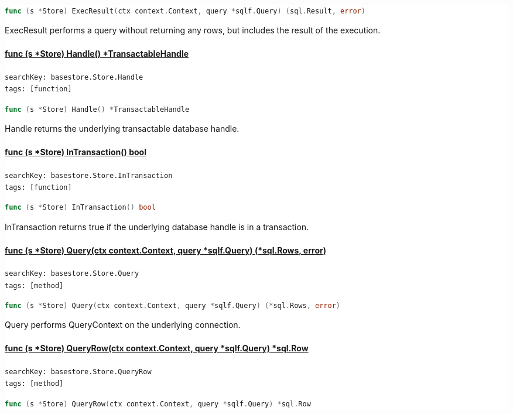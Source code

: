 ```Go
func (s *Store) ExecResult(ctx context.Context, query *sqlf.Query) (sql.Result, error)
```

ExecResult performs a query without returning any rows, but includes the result of the execution. 

#### <a id="Store.Handle" href="#Store.Handle">func (s *Store) Handle() *TransactableHandle</a>

```
searchKey: basestore.Store.Handle
tags: [function]
```

```Go
func (s *Store) Handle() *TransactableHandle
```

Handle returns the underlying transactable database handle. 

#### <a id="Store.InTransaction" href="#Store.InTransaction">func (s *Store) InTransaction() bool</a>

```
searchKey: basestore.Store.InTransaction
tags: [function]
```

```Go
func (s *Store) InTransaction() bool
```

InTransaction returns true if the underlying database handle is in a transaction. 

#### <a id="Store.Query" href="#Store.Query">func (s *Store) Query(ctx context.Context, query *sqlf.Query) (*sql.Rows, error)</a>

```
searchKey: basestore.Store.Query
tags: [method]
```

```Go
func (s *Store) Query(ctx context.Context, query *sqlf.Query) (*sql.Rows, error)
```

Query performs QueryContext on the underlying connection. 

#### <a id="Store.QueryRow" href="#Store.QueryRow">func (s *Store) QueryRow(ctx context.Context, query *sqlf.Query) *sql.Row</a>

```
searchKey: basestore.Store.QueryRow
tags: [method]
```

```Go
func (s *Store) QueryRow(ctx context.Context, query *sqlf.Query) *sql.Row
```
